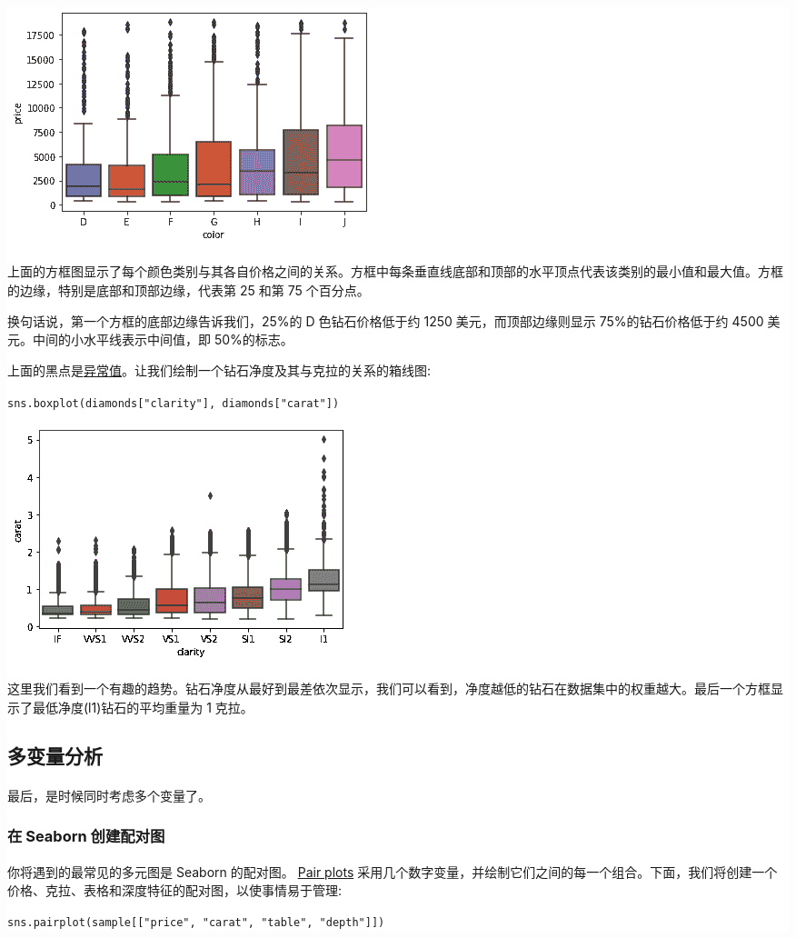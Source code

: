 ![Boxplot](img/dcb41bfbc7a5d9bcf117424d2f00143a.png)

上面的方框图显示了每个颜色类别与其各自价格之间的关系。方框中每条垂直线底部和顶部的水平顶点代表该类别的最小值和最大值。方框的边缘，特别是底部和顶部边缘，代表第 25 和第 75 个百分点。

换句话说，第一个方框的底部边缘告诉我们，25%的 D 色钻石价格低于约 1250 美元，而顶部边缘则显示 75%的钻石价格低于约 4500 美元。中间的小水平线表示中间值，即 50%的标志。

上面的黑点是[异常值](https://en.wikipedia.org/wiki/Outlier#:~:text=In%20statistics%2C%20an%20outlier%20is,serious%20problems%20in%20statistical%20analyses.)。让我们绘制一个钻石净度及其与克拉的关系的箱线图:

```
sns.boxplot(diamonds["clarity"], diamonds["carat"])
```

![Diamond Clarity](img/a7303bb000537985e3f0acda6794127a.png)

这里我们看到一个有趣的趋势。钻石净度从最好到最差依次显示，我们可以看到，净度越低的钻石在数据集中的权重越大。最后一个方框显示了最低净度(l1)钻石的平均重量为 1 克拉。

## 多变量分析

最后，是时候同时考虑多个变量了。

### 在 Seaborn 创建配对图

你将遇到的最常见的多元图是 Seaborn 的配对图。 [Pair plots](https://seaborn.pydata.org/generated/seaborn.pairplot.html) 采用几个数字变量，并绘制它们之间的每一个组合。下面，我们将创建一个价格、克拉、表格和深度特征的配对图，以使事情易于管理:

```
sns.pairplot(sample[["price", "carat", "table", "depth"]])
```
